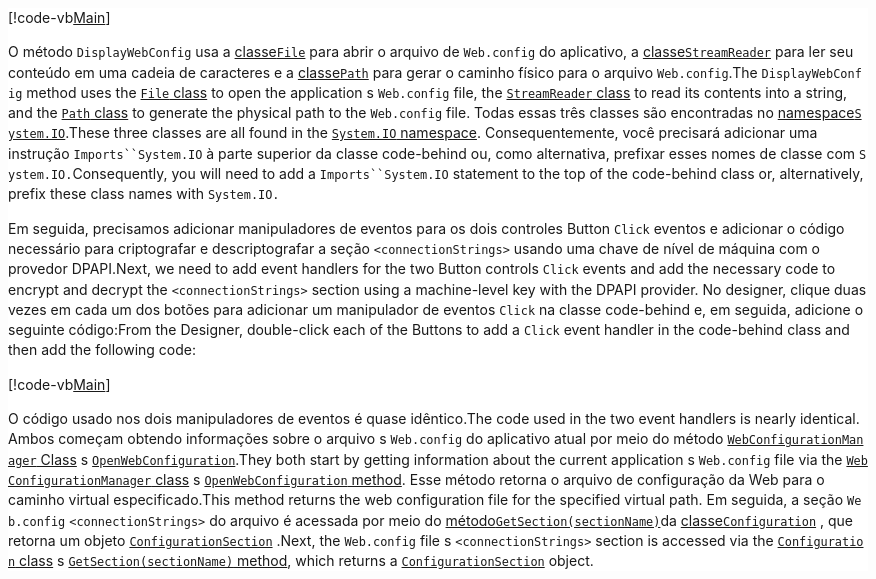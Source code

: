 [!code-vb[Main](protecting-connection-strings-and-other-configuration-information-vb/samples/sample1.vb)]

<span data-ttu-id="a3af7-168">O método `DisplayWebConfig` usa a [classe`File`](https://msdn.microsoft.com/library/system.io.file.aspx) para abrir o arquivo de `Web.config` do aplicativo, a [classe`StreamReader`](https://msdn.microsoft.com/library/system.io.streamreader.aspx) para ler seu conteúdo em uma cadeia de caracteres e a [classe`Path`](https://msdn.microsoft.com/library/system.io.path.aspx) para gerar o caminho físico para o arquivo `Web.config`.</span><span class="sxs-lookup"><span data-stu-id="a3af7-168">The `DisplayWebConfig` method uses the [`File` class](https://msdn.microsoft.com/library/system.io.file.aspx) to open the application s `Web.config` file, the [`StreamReader` class](https://msdn.microsoft.com/library/system.io.streamreader.aspx) to read its contents into a string, and the [`Path` class](https://msdn.microsoft.com/library/system.io.path.aspx) to generate the physical path to the `Web.config` file.</span></span> <span data-ttu-id="a3af7-169">Todas essas três classes são encontradas no [namespace`System.IO`](https://msdn.microsoft.com/library/system.io.aspx).</span><span class="sxs-lookup"><span data-stu-id="a3af7-169">These three classes are all found in the [`System.IO` namespace](https://msdn.microsoft.com/library/system.io.aspx).</span></span> <span data-ttu-id="a3af7-170">Consequentemente, você precisará adicionar uma instrução `Imports``System.IO` à parte superior da classe code-behind ou, como alternativa, prefixar esses nomes de classe com `System.IO.`</span><span class="sxs-lookup"><span data-stu-id="a3af7-170">Consequently, you will need to add a `Imports``System.IO` statement to the top of the code-behind class or, alternatively, prefix these class names with `System.IO.`</span></span>

<span data-ttu-id="a3af7-171">Em seguida, precisamos adicionar manipuladores de eventos para os dois controles Button `Click` eventos e adicionar o código necessário para criptografar e descriptografar a seção `<connectionStrings>` usando uma chave de nível de máquina com o provedor DPAPI.</span><span class="sxs-lookup"><span data-stu-id="a3af7-171">Next, we need to add event handlers for the two Button controls `Click` events and add the necessary code to encrypt and decrypt the `<connectionStrings>` section using a machine-level key with the DPAPI provider.</span></span> <span data-ttu-id="a3af7-172">No designer, clique duas vezes em cada um dos botões para adicionar um manipulador de eventos `Click` na classe code-behind e, em seguida, adicione o seguinte código:</span><span class="sxs-lookup"><span data-stu-id="a3af7-172">From the Designer, double-click each of the Buttons to add a `Click` event handler in the code-behind class and then add the following code:</span></span>

[!code-vb[Main](protecting-connection-strings-and-other-configuration-information-vb/samples/sample2.vb)]

<span data-ttu-id="a3af7-173">O código usado nos dois manipuladores de eventos é quase idêntico.</span><span class="sxs-lookup"><span data-stu-id="a3af7-173">The code used in the two event handlers is nearly identical.</span></span> <span data-ttu-id="a3af7-174">Ambos começam obtendo informações sobre o arquivo s `Web.config` do aplicativo atual por meio do método [`WebConfigurationManager` Class](https://msdn.microsoft.com/library/system.web.configuration.webconfigurationmanager.aspx) s [`OpenWebConfiguration`](https://msdn.microsoft.com/library/system.web.configuration.webconfigurationmanager.openwebconfiguration.aspx).</span><span class="sxs-lookup"><span data-stu-id="a3af7-174">They both start by getting information about the current application s `Web.config` file via the [`WebConfigurationManager` class](https://msdn.microsoft.com/library/system.web.configuration.webconfigurationmanager.aspx) s [`OpenWebConfiguration` method](https://msdn.microsoft.com/library/system.web.configuration.webconfigurationmanager.openwebconfiguration.aspx).</span></span> <span data-ttu-id="a3af7-175">Esse método retorna o arquivo de configuração da Web para o caminho virtual especificado.</span><span class="sxs-lookup"><span data-stu-id="a3af7-175">This method returns the web configuration file for the specified virtual path.</span></span> <span data-ttu-id="a3af7-176">Em seguida, a seção `Web.config` `<connectionStrings>` do arquivo é acessada por meio do [método`GetSection(sectionName)`](https://msdn.microsoft.com/library/system.configuration.configuration.getsection.aspx)da [classe`Configuration`](https://msdn.microsoft.com/library/system.configuration.configuration.aspx) , que retorna um objeto [`ConfigurationSection`](https://msdn.microsoft.com/library/system.configuration.configurationsection.aspx) .</span><span class="sxs-lookup"><span data-stu-id="a3af7-176">Next, the `Web.config` file s `<connectionStrings>` section is accessed via the [`Configuration` class](https://msdn.microsoft.com/library/system.configuration.configuration.aspx) s [`GetSection(sectionName)` method](https://msdn.microsoft.com/library/system.configuration.configuration.getsection.aspx), which returns a [`ConfigurationSection`](https://msdn.microsoft.com/library/system.configuration.configurationsection.aspx) object.</span></span>
